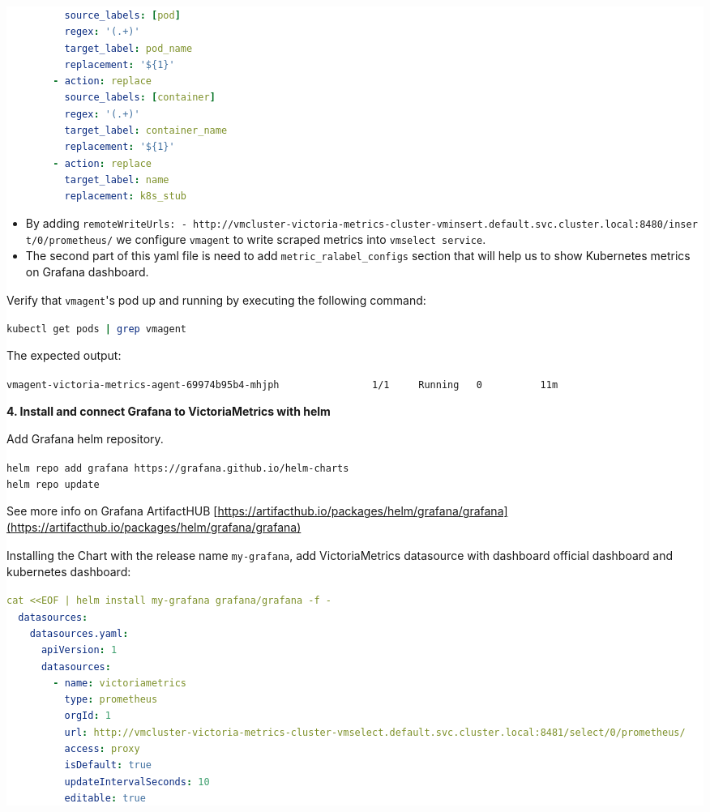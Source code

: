 ```yaml
          source_labels: [pod]
          regex: '(.+)'
          target_label: pod_name
          replacement: '${1}'
        - action: replace
          source_labels: [container]
          regex: '(.+)'
          target_label: container_name
          replacement: '${1}'
        - action: replace
          target_label: name
          replacement: k8s_stub
```

* By adding `remoteWriteUrls: - http://vmcluster-victoria-metrics-cluster-vminsert.default.svc.cluster.local:8480/insert/0/prometheus/` we configure `vmagent` to write scraped metrics into `vmselect service`.
* The second part of this yaml file is need to add `metric_ralabel_configs` section that will help us to show Kubernetes metrics on Grafana dashboard.


Verify that `vmagent`'s pod up and running by executing the following command:

<div class="with-copy" markdown="1">

```bash
kubectl get pods | grep vmagent
```
</div>

The expected output:

```bash
vmagent-victoria-metrics-agent-69974b95b4-mhjph                1/1     Running   0          11m
```


**4. Install and connect Grafana to VictoriaMetrics with helm**

Add Grafana helm repository. 

<div class="with-copy" markdown="1">

```bash
helm repo add grafana https://grafana.github.io/helm-charts
helm repo update
```
</div>

See more info on Grafana ArtifactHUB [https://artifacthub.io/packages/helm/grafana/grafana](https://artifacthub.io/packages/helm/grafana/grafana)

Installing the Chart with the release name `my-grafana`, add VictoriaMetrics datasource with dashboard official dashboard and kubernetes dashboard:

<div class="with-copy" markdown="1">

```yaml
cat <<EOF | helm install my-grafana grafana/grafana -f -
  datasources:
    datasources.yaml:
      apiVersion: 1
      datasources:
        - name: victoriametrics
          type: prometheus
          orgId: 1
          url: http://vmcluster-victoria-metrics-cluster-vmselect.default.svc.cluster.local:8481/select/0/prometheus/
          access: proxy
          isDefault: true
          updateIntervalSeconds: 10
          editable: true
```